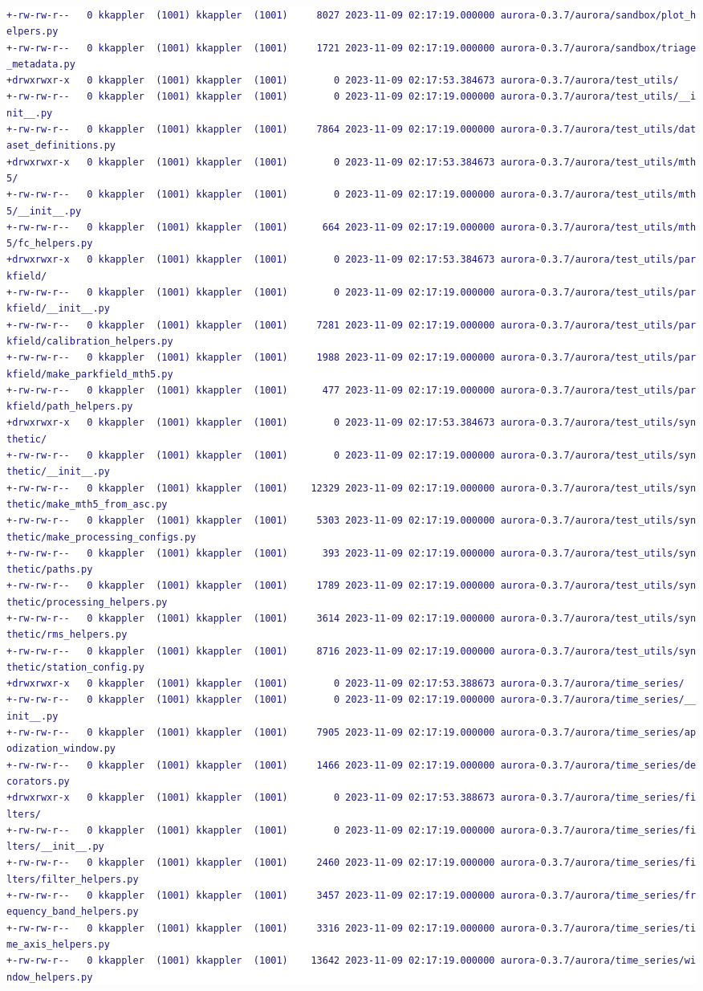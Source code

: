 ```diff
+-rw-rw-r--   0 kkappler  (1001) kkappler  (1001)     8027 2023-11-09 02:17:19.000000 aurora-0.3.7/aurora/sandbox/plot_helpers.py
+-rw-rw-r--   0 kkappler  (1001) kkappler  (1001)     1721 2023-11-09 02:17:19.000000 aurora-0.3.7/aurora/sandbox/triage_metadata.py
+drwxrwxr-x   0 kkappler  (1001) kkappler  (1001)        0 2023-11-09 02:17:53.384673 aurora-0.3.7/aurora/test_utils/
+-rw-rw-r--   0 kkappler  (1001) kkappler  (1001)        0 2023-11-09 02:17:19.000000 aurora-0.3.7/aurora/test_utils/__init__.py
+-rw-rw-r--   0 kkappler  (1001) kkappler  (1001)     7864 2023-11-09 02:17:19.000000 aurora-0.3.7/aurora/test_utils/dataset_definitions.py
+drwxrwxr-x   0 kkappler  (1001) kkappler  (1001)        0 2023-11-09 02:17:53.384673 aurora-0.3.7/aurora/test_utils/mth5/
+-rw-rw-r--   0 kkappler  (1001) kkappler  (1001)        0 2023-11-09 02:17:19.000000 aurora-0.3.7/aurora/test_utils/mth5/__init__.py
+-rw-rw-r--   0 kkappler  (1001) kkappler  (1001)      664 2023-11-09 02:17:19.000000 aurora-0.3.7/aurora/test_utils/mth5/fc_helpers.py
+drwxrwxr-x   0 kkappler  (1001) kkappler  (1001)        0 2023-11-09 02:17:53.384673 aurora-0.3.7/aurora/test_utils/parkfield/
+-rw-rw-r--   0 kkappler  (1001) kkappler  (1001)        0 2023-11-09 02:17:19.000000 aurora-0.3.7/aurora/test_utils/parkfield/__init__.py
+-rw-rw-r--   0 kkappler  (1001) kkappler  (1001)     7281 2023-11-09 02:17:19.000000 aurora-0.3.7/aurora/test_utils/parkfield/calibration_helpers.py
+-rw-rw-r--   0 kkappler  (1001) kkappler  (1001)     1988 2023-11-09 02:17:19.000000 aurora-0.3.7/aurora/test_utils/parkfield/make_parkfield_mth5.py
+-rw-rw-r--   0 kkappler  (1001) kkappler  (1001)      477 2023-11-09 02:17:19.000000 aurora-0.3.7/aurora/test_utils/parkfield/path_helpers.py
+drwxrwxr-x   0 kkappler  (1001) kkappler  (1001)        0 2023-11-09 02:17:53.384673 aurora-0.3.7/aurora/test_utils/synthetic/
+-rw-rw-r--   0 kkappler  (1001) kkappler  (1001)        0 2023-11-09 02:17:19.000000 aurora-0.3.7/aurora/test_utils/synthetic/__init__.py
+-rw-rw-r--   0 kkappler  (1001) kkappler  (1001)    12329 2023-11-09 02:17:19.000000 aurora-0.3.7/aurora/test_utils/synthetic/make_mth5_from_asc.py
+-rw-rw-r--   0 kkappler  (1001) kkappler  (1001)     5303 2023-11-09 02:17:19.000000 aurora-0.3.7/aurora/test_utils/synthetic/make_processing_configs.py
+-rw-rw-r--   0 kkappler  (1001) kkappler  (1001)      393 2023-11-09 02:17:19.000000 aurora-0.3.7/aurora/test_utils/synthetic/paths.py
+-rw-rw-r--   0 kkappler  (1001) kkappler  (1001)     1789 2023-11-09 02:17:19.000000 aurora-0.3.7/aurora/test_utils/synthetic/processing_helpers.py
+-rw-rw-r--   0 kkappler  (1001) kkappler  (1001)     3614 2023-11-09 02:17:19.000000 aurora-0.3.7/aurora/test_utils/synthetic/rms_helpers.py
+-rw-rw-r--   0 kkappler  (1001) kkappler  (1001)     8716 2023-11-09 02:17:19.000000 aurora-0.3.7/aurora/test_utils/synthetic/station_config.py
+drwxrwxr-x   0 kkappler  (1001) kkappler  (1001)        0 2023-11-09 02:17:53.388673 aurora-0.3.7/aurora/time_series/
+-rw-rw-r--   0 kkappler  (1001) kkappler  (1001)        0 2023-11-09 02:17:19.000000 aurora-0.3.7/aurora/time_series/__init__.py
+-rw-rw-r--   0 kkappler  (1001) kkappler  (1001)     7905 2023-11-09 02:17:19.000000 aurora-0.3.7/aurora/time_series/apodization_window.py
+-rw-rw-r--   0 kkappler  (1001) kkappler  (1001)     1466 2023-11-09 02:17:19.000000 aurora-0.3.7/aurora/time_series/decorators.py
+drwxrwxr-x   0 kkappler  (1001) kkappler  (1001)        0 2023-11-09 02:17:53.388673 aurora-0.3.7/aurora/time_series/filters/
+-rw-rw-r--   0 kkappler  (1001) kkappler  (1001)        0 2023-11-09 02:17:19.000000 aurora-0.3.7/aurora/time_series/filters/__init__.py
+-rw-rw-r--   0 kkappler  (1001) kkappler  (1001)     2460 2023-11-09 02:17:19.000000 aurora-0.3.7/aurora/time_series/filters/filter_helpers.py
+-rw-rw-r--   0 kkappler  (1001) kkappler  (1001)     3457 2023-11-09 02:17:19.000000 aurora-0.3.7/aurora/time_series/frequency_band_helpers.py
+-rw-rw-r--   0 kkappler  (1001) kkappler  (1001)     3316 2023-11-09 02:17:19.000000 aurora-0.3.7/aurora/time_series/time_axis_helpers.py
+-rw-rw-r--   0 kkappler  (1001) kkappler  (1001)    13642 2023-11-09 02:17:19.000000 aurora-0.3.7/aurora/time_series/window_helpers.py
```